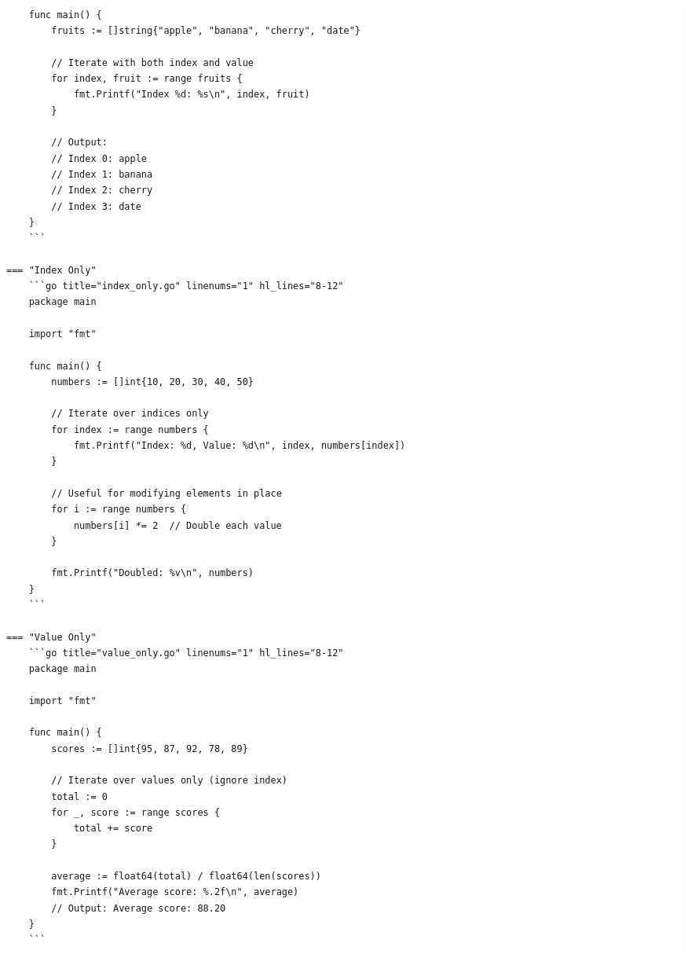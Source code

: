         func main() {
            fruits := []string{"apple", "banana", "cherry", "date"}
            
            // Iterate with both index and value
            for index, fruit := range fruits {
                fmt.Printf("Index %d: %s\n", index, fruit)
            }
            
            // Output:
            // Index 0: apple
            // Index 1: banana
            // Index 2: cherry
            // Index 3: date
        }
        ```

    === "Index Only"
        ```go title="index_only.go" linenums="1" hl_lines="8-12"
        package main

        import "fmt"

        func main() {
            numbers := []int{10, 20, 30, 40, 50}
            
            // Iterate over indices only
            for index := range numbers {
                fmt.Printf("Index: %d, Value: %d\n", index, numbers[index])
            }
            
            // Useful for modifying elements in place
            for i := range numbers {
                numbers[i] *= 2  // Double each value
            }
            
            fmt.Printf("Doubled: %v\n", numbers)
        }
        ```

    === "Value Only"
        ```go title="value_only.go" linenums="1" hl_lines="8-12"
        package main

        import "fmt"

        func main() {
            scores := []int{95, 87, 92, 78, 89}
            
            // Iterate over values only (ignore index)
            total := 0
            for _, score := range scores {
                total += score
            }
            
            average := float64(total) / float64(len(scores))
            fmt.Printf("Average score: %.2f\n", average)
            // Output: Average score: 88.20
        }
        ```
